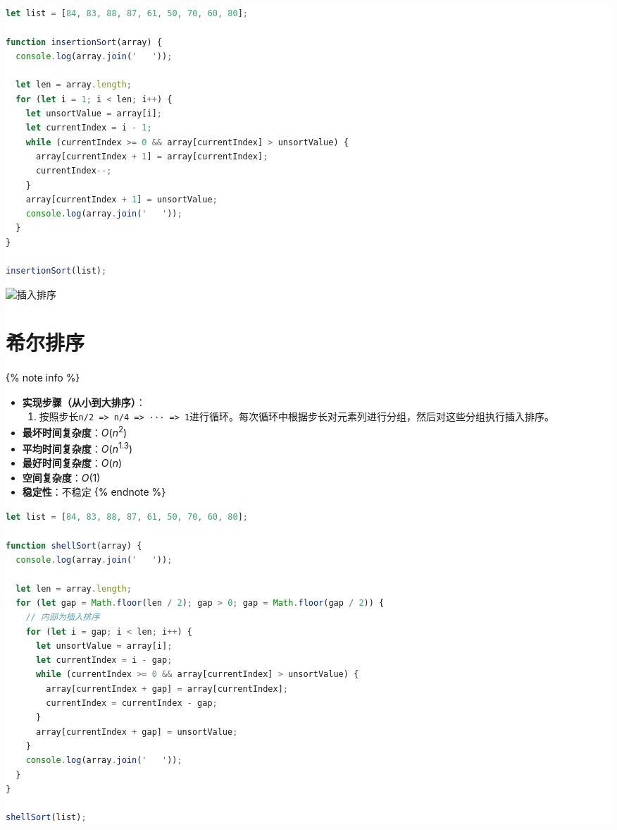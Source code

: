 ```js
let list = [84, 83, 88, 87, 61, 50, 70, 60, 80];

function insertionSort(array) {
  console.log(array.join('   '));

  let len = array.length;
  for (let i = 1; i < len; i++) {
    let unsortValue = array[i];
    let currentIndex = i - 1;
    while (currentIndex >= 0 && array[currentIndex] > unsortValue) {
      array[currentIndex + 1] = array[currentIndex];
      currentIndex--;
    }
    array[currentIndex + 1] = unsortValue;
    console.log(array.join('   '));
  }
}

insertionSort(list);
```

![插入排序](https://blog-images-1258719270.cos.ap-shanghai.myqcloud.com/%E6%95%B0%E6%8D%AE%E7%BB%93%E6%9E%84%E4%B8%8E%E7%AE%97%E6%B3%95/%E6%8E%92%E5%BA%8F%E7%AE%97%E6%B3%95%E6%80%BB%E7%BB%93/%E6%8F%92%E5%85%A5%E6%8E%92%E5%BA%8F.png)

# 希尔排序

{% note info %}

- **实现步骤（从小到大排序）**：
  1. 按照步长`n/2 => n/4 => ··· => 1`进行循环。每次循环中根据步长对元素列进行分组，然后对这些分组执行插入排序。
- **最坏时间复杂度**：$O(n^2)$
- **平均时间复杂度**：$O(n^{1.3})$
- **最好时间复杂度**：$O(n)$
- **空间复杂度**：$O(1)$
- **稳定性**：不稳定
  {% endnote %}

```js
let list = [84, 83, 88, 87, 61, 50, 70, 60, 80];

function shellSort(array) {
  console.log(array.join('   '));

  let len = array.length;
  for (let gap = Math.floor(len / 2); gap > 0; gap = Math.floor(gap / 2)) {
    // 内部为插入排序
    for (let i = gap; i < len; i++) {
      let unsortValue = array[i];
      let currentIndex = i - gap;
      while (currentIndex >= 0 && array[currentIndex] > unsortValue) {
        array[currentIndex + gap] = array[currentIndex];
        currentIndex = currentIndex - gap;
      }
      array[currentIndex + gap] = unsortValue;
    }
    console.log(array.join('   '));
  }
}

shellSort(list);
```

